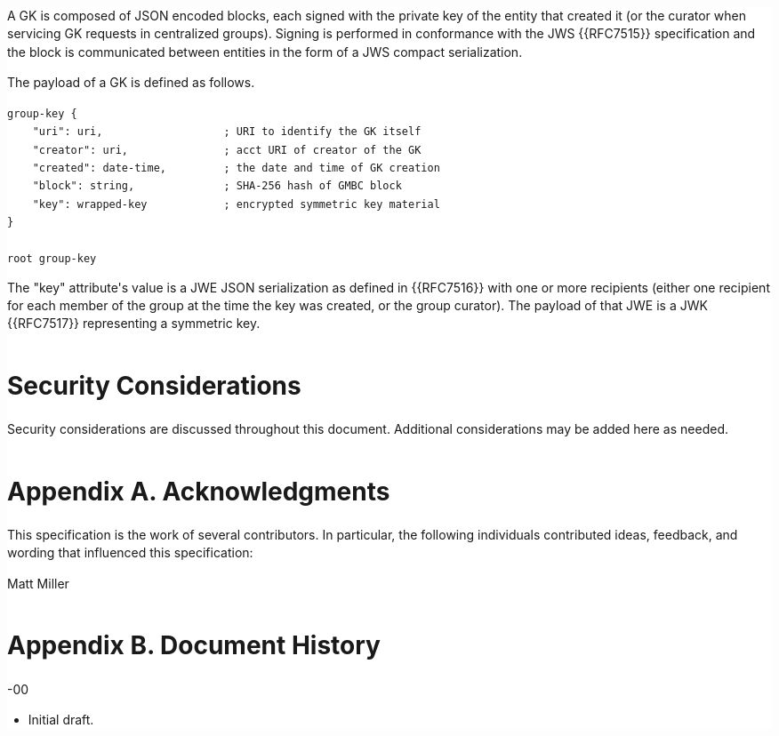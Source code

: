 A GK is composed of JSON encoded blocks, each signed with the private key of the entity that created it (or the curator when servicing GK requests in centralized groups).  Signing is performed in conformance with the JWS {{RFC7515}} specification and the block is communicated between entities in the form of a JWS compact serialization.

The payload of a GK is defined as follows.

~~~
group-key {
    "uri": uri,                   ; URI to identify the GK itself
    "creator": uri,               ; acct URI of creator of the GK
    "created": date-time,         ; the date and time of GK creation
    "block": string,              ; SHA-256 hash of GMBC block
    "key": wrapped-key            ; encrypted symmetric key material
}

root group-key
~~~

The "key" attribute's value is a JWE JSON serialization as defined in {{RFC7516}} with one or more recipients (either one recipient for each member of the group at the time the key was created, or the group curator).  The payload of that JWE is a JWK {{RFC7517}} representing a symmetric key.  

# Security Considerations

Security considerations are discussed throughout this document.  Additional considerations may be added here as needed.

# Appendix A. Acknowledgments

This specification is the work of several contributors. In particular, the following individuals contributed ideas, feedback, and wording that influenced this specification:

Matt Miller

# Appendix B. Document History

\-00

  * Initial draft.
